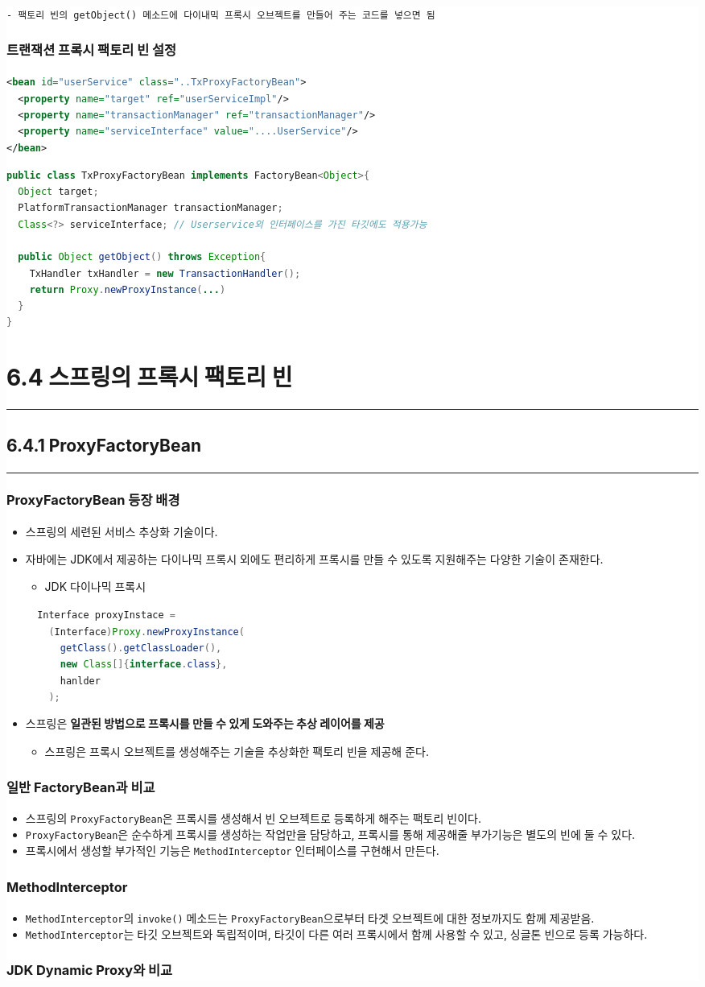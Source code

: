     - 팩토리 빈의 getObject() 메소드에 다이내믹 프록시 오브젝트를 만들어 주는 코드를 넣으면 됨

### 트랜잭션 프록시 팩토리 빈 설정

```xml
<bean id="userService" class="..TxProxyFactoryBean">
  <property name="target" ref="userServiceImpl"/>
  <property name="transactionManager" ref="transactionManager"/>
  <property name="serviceInterface" value="....UserService"/>
</bean>
```

```java
public class TxProxyFactoryBean implements FactoryBean<Object>{
  Object target;
  PlatformTransactionManager transactionManager;
  Class<?> serviceInterface; // Userservice외 인터페이스를 가진 타깃에도 적용가능

  public Object getObject() throws Exception{
    TxHandler txHandler = new TransactionHandler();
    return Proxy.newProxyInstance(...)
  }
}
```

# 6.4 스프링의 프록시 팩토리 빈

---

## 6.4.1 ProxyFactoryBean

---

### ProxyFactoryBean 등장 배경

- 스프링의 세련된 서비스 추상화 기술이다.
- 자바에는 JDK에서 제공하는 다이나믹 프록시 외에도 편리하게 프록시를 만들 수 있도록 지원해주는 다양한 기술이 존재한다.
    - JDK 다이나믹 프록시
  ```java
    Interface proxyInstace = 
      (Interface)Proxy.newProxyInstance(
        getClass().getClassLoader(),
        new Class[]{interface.class},
        hanlder
      );
    ```
    
- 스프링은 **일관된 방법으로 프록시를 만들 수 있게 도와주는 추상 레이어를 제공**
    - 스프링은 프록시 오브젝트를 생성해주는 기술을 추상화한 팩토리 빈을 제공해 준다.

### 일반 FactoryBean과 비교

- 스프링의 `ProxyFactoryBean`은 프록시를 생성해서 빈 오브젝트로 등록하게 해주는 팩토리 빈이다.
- `ProxyFactoryBean`은 순수하게 프록시를 생성하는 작업만을 담당하고, 프록시를 통해 제공해줄 부가기능은 별도의 빈에 둘 수 있다.
- 프록시에서 생성할 부가적인 기능은 `MethodInterceptor` 인터페이스를 구현해서 만든다.

### MethodInterceptor

- `MethodInterceptor`의 `invoke()` 메소드는 `ProxyFactoryBean`으로부터 타겟 오브젝트에 대한 정보까지도 함께 제공받음.
- `MethodInterceptor`는 타깃 오브젝트와 독립적이며, 타깃이 다른 여러 프록시에서 함께 사용할 수 있고, 싱글톤 빈으로 등록 가능하다.

### JDK Dynamic Proxy와 비교

```java
  ```